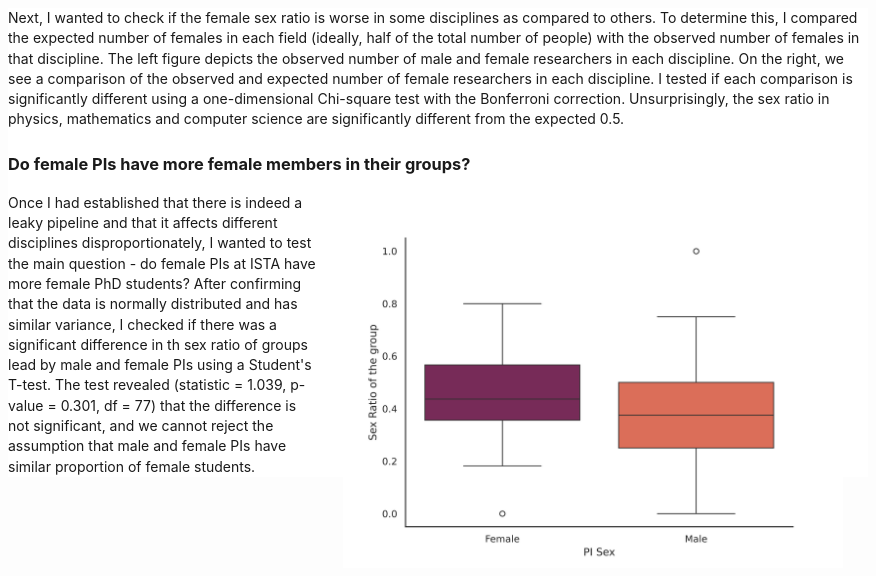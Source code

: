 Next, I wanted to check if the female sex ratio is worse in some disciplines as compared to others. To determine this, I compared the expected number of females in each field (ideally, half of the total number of people) with the observed number of females in that discipline. The left figure depicts the observed number of male and female researchers in each discipline. On the right, we see a comparison of the observed and expected number of female researchers in each discipline. I tested if each comparison is significantly different using a one-dimensional Chi-square test with the Bonferroni correction. Unsurprisingly, the sex ratio in physics, mathematics and computer science are significantly different from the expected 0.5.     

### **Do female PIs have more female members in their groups?**

<img src="/images/projects/proj_leaky6.png" alt="image" style="width:500px;height:auto;float:right;margin:0px 25px;">
Once I had established that there is indeed a leaky pipeline and that it affects different disciplines disproportionately, I wanted to test the main question - do female PIs at ISTA have more female PhD students? After confirming that the data is normally distributed and has similar variance, I checked if there was a significant difference in th sex ratio of groups lead by male and female PIs using a Student's T-test. The test revealed (statistic = 1.039, p-value = 0.301, df = 77) that the difference is not significant, and we cannot reject the assumption that male and female PIs have similar proportion of female students. 
